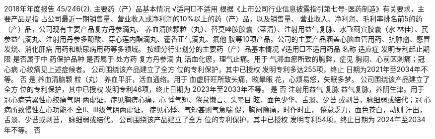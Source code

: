 2018年年度报告
45/246(2).
主要药（产）品基本情况
√适用□不适用
根据《上市公司行业信息披露指引第七号-医药制造》有关要求，主要产品是指
占公司最近一期销售量、营业收入或净利润的10%以上的药（产）品，以及销售量、
营业收入、净利润、毛利率排名前5的药（产）品，公司现有主要产品复方丹参滴丸、
养血清脑颗粒（丸）、替莫唑胺胶囊（蒂清）、注射用益气复脉、水飞蓟宾胶囊（水
林佳）、芪参益气滴丸、注射用丹参多酚酸、穿心莲内酯滴丸、藿香正气滴丸、氟他
胺等10项产品。公司的主要产品涵盖心脑血管用药、抗肿瘤、感冒发烧、消化肝病
用药和糖尿病用药等多领域。
按细分行业划分的主要药（产）品基本情况
√适用□不适用药品
名称
适应症
发明专利起止期限
是否属于中
药保护品种
是否属于
处方药
复方丹参滴
丸
活血化瘀，理气止痛。用于
气滞血瘀所致的胸弊，症见
胸闷、心前区刺痛；冠心病
心绞痛见上述症候者。
公司围绕该产品建立了全方
位的专利保护，其中已授权
发明专利多达255项，终止
日期为2021年至2034年不
等。
否
是
养血清脑颗
粒（丸）
养血平肝，活血通络。用于
血虚肝旺所致头痛，眩晕眼
花，心烦易怒，失眠多梦。
公司围绕该产品建立了全方
位的专利保护，其中已授权
发明专利46项，终止日期为
2023年至2033年不等。
是
否
注射用益气
复脉
益气复脉，养阴生津。用于
冠心病劳累性心绞痛气阴
两虚证，症见胸痹心痛，心
悸气短、倦怠懒言、头晕目
眩、面色少华、舌淡、少苔
或剥苔，脉细弱或结代；冠
心病所致慢性左心功能不
全II、III级气阴两虚证，
症见心悸、气短甚则气急喘
促，胸闷隐痛，时作时止，
倦怠乏力，面色苍白，动则
汗出，舌淡、少苔或剥苔，
脉细弱或结代。
公司围绕该产品建立了全方
位的专利保护，其中已授权
发明专利54项，终止日期为
2024年至2034年不等。
否